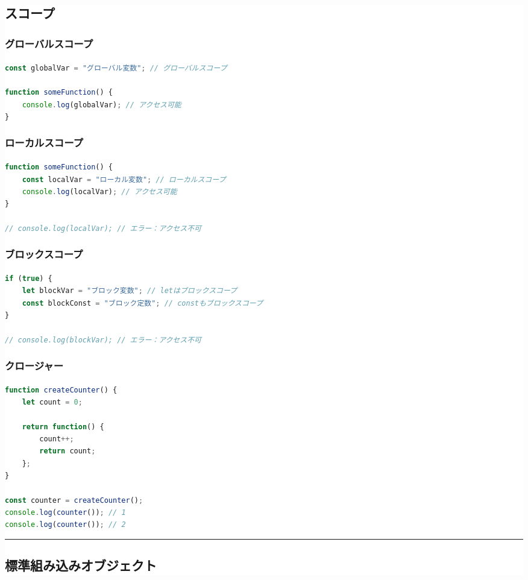 
## スコープ

### グローバルスコープ
```javascript
const globalVar = "グローバル変数"; // グローバルスコープ

function someFunction() {
    console.log(globalVar); // アクセス可能
}
```

### ローカルスコープ
```javascript
function someFunction() {
    const localVar = "ローカル変数"; // ローカルスコープ
    console.log(localVar); // アクセス可能
}

// console.log(localVar); // エラー：アクセス不可
```

### ブロックスコープ
```javascript
if (true) {
    let blockVar = "ブロック変数"; // letはブロックスコープ
    const blockConst = "ブロック定数"; // constもブロックスコープ
}

// console.log(blockVar); // エラー：アクセス不可
```

### クロージャー
```javascript
function createCounter() {
    let count = 0;
    
    return function() {
        count++;
        return count;
    };
}

const counter = createCounter();
console.log(counter()); // 1
console.log(counter()); // 2
```

---

## 標準組み込みオブジェクト
